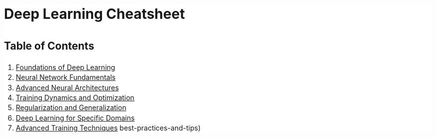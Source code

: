 #  Deep Learning Cheatsheet

## Table of Contents

1. [Foundations of Deep Learning](#foundations-of-deep-learning)
2. [Neural Network Fundamentals](#neural-network-fundamentals)
3. [Advanced Neural Architectures](#advanced-neural-architectures)
4. [Training Dynamics and Optimization](#training-dynamics-and-optimization)
5. [Regularization and Generalization](#regularization-and-generalization)
6. [Deep Learning for Specific Domains](#deep-learning-for-specific-domains)
7. [Advanced Training Techniques](#advanced-training-techniques)
best-practices-and-tips)
